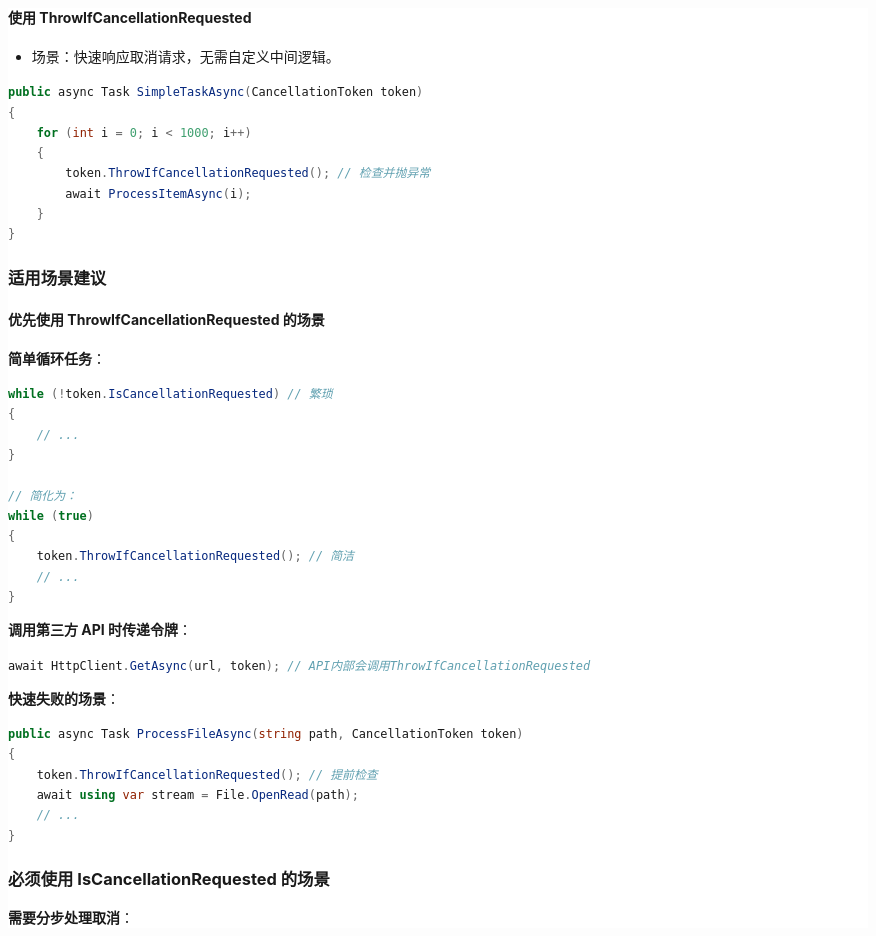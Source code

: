 #### 使用 ThrowIfCancellationRequested ####

- 场景：快速响应取消请求，无需自定义中间逻辑。

```csharp
public async Task SimpleTaskAsync(CancellationToken token)
{
    for (int i = 0; i < 1000; i++)
    {
        token.ThrowIfCancellationRequested(); // 检查并抛异常
        await ProcessItemAsync(i);
    }
}
```

### 适用场景建议 ###

#### 优先使用 ThrowIfCancellationRequested 的场景 ###

**简单循环任务**：

```csharp
while (!token.IsCancellationRequested) // 繁琐
{
    // ...
}

// 简化为：
while (true)
{
    token.ThrowIfCancellationRequested(); // 简洁
    // ...
}
```

**调用第三方 API 时传递令牌**：

```csharp
await HttpClient.GetAsync(url, token); // API内部会调用ThrowIfCancellationRequested
```

**快速失败的场景**：

```csharp
public async Task ProcessFileAsync(string path, CancellationToken token)
{
    token.ThrowIfCancellationRequested(); // 提前检查
    await using var stream = File.OpenRead(path);
    // ...
}
```

### 必须使用 IsCancellationRequested 的场景 ###

**需要分步处理取消**：
